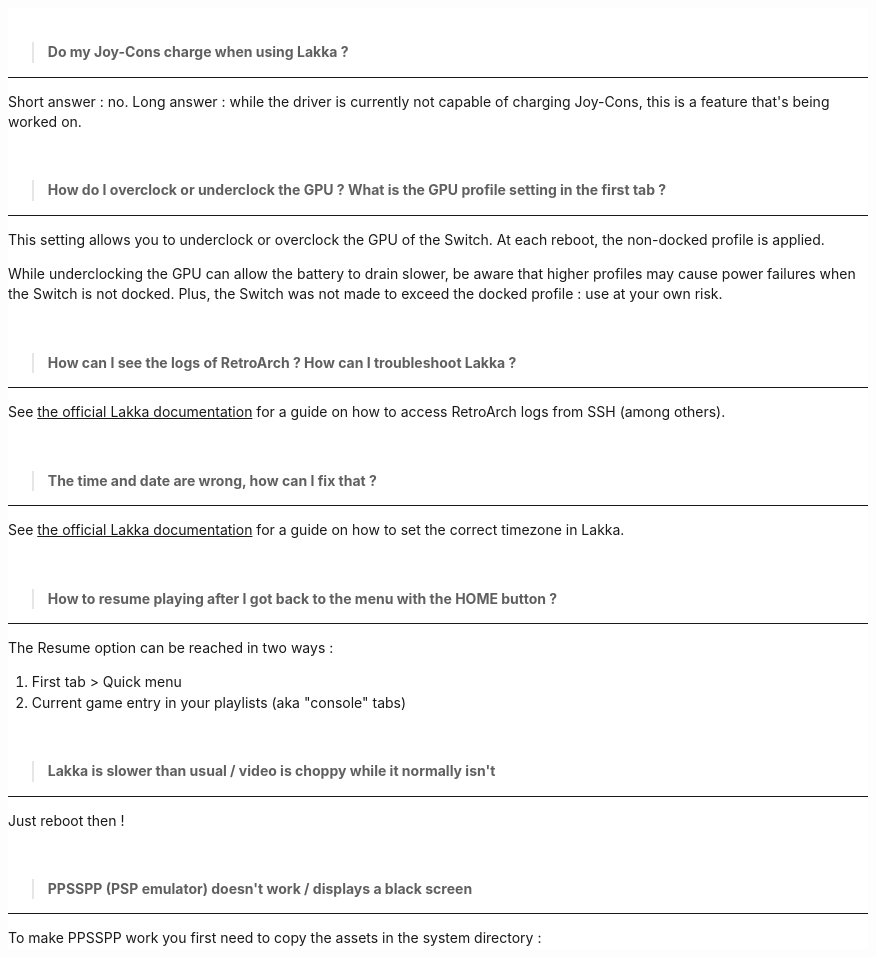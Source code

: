 &nbsp;
> **Do my Joy-Cons charge when using Lakka ?**

***

Short answer : no. Long answer : while the driver is currently not capable of charging Joy-Cons, this is a feature that's being worked on.

&nbsp;
> **How do I overclock or underclock the GPU ? What is the GPU profile setting in the first tab ?**

***

This setting allows you to underclock or overclock the GPU of the Switch. At each reboot, the non-docked profile is applied. 

While underclocking the GPU can allow the battery to drain slower, be aware that higher profiles may cause power failures when the Switch is not docked. Plus, the Switch was not made to exceed the docked profile : use at your own risk.

&nbsp;
> **How can I see the logs of RetroArch ? How can I troubleshoot Lakka ?**

***

See [the official Lakka documentation](http://www.lakka.tv/doc/Troubleshooting-Lakka/) for a guide on how to access RetroArch logs from SSH (among others).

&nbsp;
> **The time and date are wrong, how can I fix that ?**

***

See [the official Lakka documentation](http://www.lakka.tv/doc/Timezone-settings/) for a guide on how to set the correct timezone in Lakka.

&nbsp;
> **How to resume playing after I got back to the menu with the HOME button ?**

***

The Resume option can be reached in two ways :
1. First tab > Quick menu
2. Current game entry in your playlists (aka "console" tabs)

&nbsp;
> **Lakka is slower than usual / video is choppy while it normally isn't**

***

Just reboot then !


&nbsp;
> **PPSSPP (PSP emulator) doesn't work / displays a black screen**

***

To make PPSSPP work you first need to copy the assets in the system directory :

